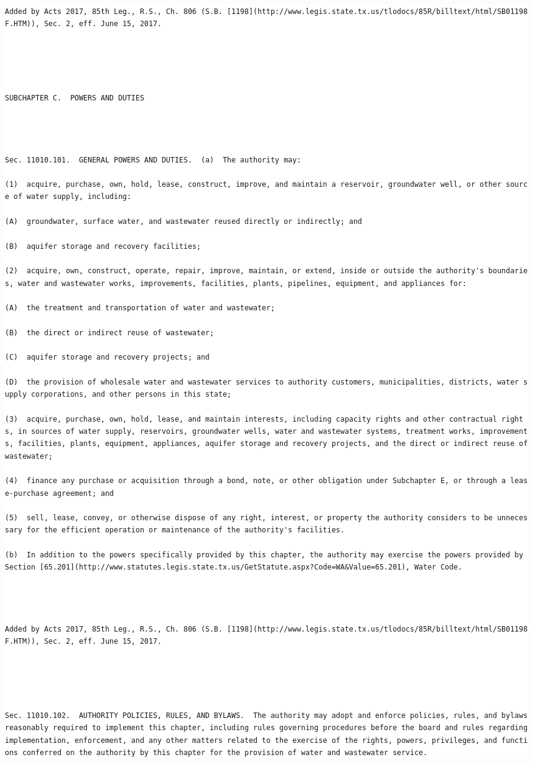     Added by Acts 2017, 85th Leg., R.S., Ch. 806 (S.B. [1198](http://www.legis.state.tx.us/tlodocs/85R/billtext/html/SB01198F.HTM)), Sec. 2, eff. June 15, 2017.
    
    
    
    
    
    SUBCHAPTER C.  POWERS AND DUTIES
    
      
    
    
    Sec. 11010.101.  GENERAL POWERS AND DUTIES.  (a)  The authority may:
    
    (1)  acquire, purchase, own, hold, lease, construct, improve, and maintain a reservoir, groundwater well, or other source of water supply, including:
    
    (A)  groundwater, surface water, and wastewater reused directly or indirectly; and
    
    (B)  aquifer storage and recovery facilities;
    
    (2)  acquire, own, construct, operate, repair, improve, maintain, or extend, inside or outside the authority's boundaries, water and wastewater works, improvements, facilities, plants, pipelines, equipment, and appliances for:
    
    (A)  the treatment and transportation of water and wastewater;
    
    (B)  the direct or indirect reuse of wastewater;
    
    (C)  aquifer storage and recovery projects; and
    
    (D)  the provision of wholesale water and wastewater services to authority customers, municipalities, districts, water supply corporations, and other persons in this state;
    
    (3)  acquire, purchase, own, hold, lease, and maintain interests, including capacity rights and other contractual rights, in sources of water supply, reservoirs, groundwater wells, water and wastewater systems, treatment works, improvements, facilities, plants, equipment, appliances, aquifer storage and recovery projects, and the direct or indirect reuse of wastewater;
    
    (4)  finance any purchase or acquisition through a bond, note, or other obligation under Subchapter E, or through a lease-purchase agreement; and
    
    (5)  sell, lease, convey, or otherwise dispose of any right, interest, or property the authority considers to be unnecessary for the efficient operation or maintenance of the authority's facilities.
    
    (b)  In addition to the powers specifically provided by this chapter, the authority may exercise the powers provided by Section [65.201](http://www.statutes.legis.state.tx.us/GetStatute.aspx?Code=WA&Value=65.201), Water Code.
    
    
    
    
    Added by Acts 2017, 85th Leg., R.S., Ch. 806 (S.B. [1198](http://www.legis.state.tx.us/tlodocs/85R/billtext/html/SB01198F.HTM)), Sec. 2, eff. June 15, 2017.
    
    
    
    
    
    Sec. 11010.102.  AUTHORITY POLICIES, RULES, AND BYLAWS.  The authority may adopt and enforce policies, rules, and bylaws reasonably required to implement this chapter, including rules governing procedures before the board and rules regarding implementation, enforcement, and any other matters related to the exercise of the rights, powers, privileges, and functions conferred on the authority by this chapter for the provision of water and wastewater service.
    